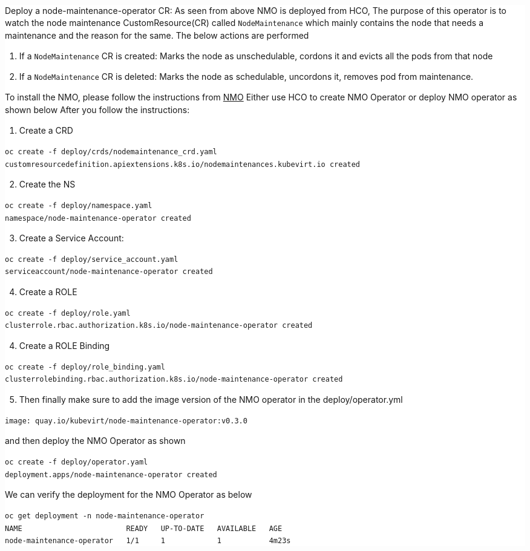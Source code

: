 Deploy a node-maintenance-operator CR: As seen from above NMO is deployed from HCO, The purpose of this operator is to watch the node maintenance CustomResource(CR) called `NodeMaintenance` which mainly contains the node that needs a maintenance and the reason for the same. The below actions are performed 

1. If a `NodeMaintenance` CR is created: Marks the node as unschedulable, cordons it and evicts all the pods from that node

2. If a `NodeMaintenance` CR is deleted: Marks the node as schedulable, uncordons it, removes pod from maintenance.

To install the NMO, please follow the instructions from [NMO](https://github.com/kubevirt/node-maintenance-operator)
Either use HCO to create NMO Operator or deploy NMO operator as shown below 
After you follow the instructions:

1. Create a CRD
~~~
oc create -f deploy/crds/nodemaintenance_crd.yaml
customresourcedefinition.apiextensions.k8s.io/nodemaintenances.kubevirt.io created
~~~
2. Create the NS
~~~
oc create -f deploy/namespace.yaml 
namespace/node-maintenance-operator created
~~~
3. Create a Service Account:
~~~
oc create -f deploy/service_account.yaml
serviceaccount/node-maintenance-operator created
~~~
4. Create a ROLE
~~~
oc create -f deploy/role.yaml
clusterrole.rbac.authorization.k8s.io/node-maintenance-operator created
~~~
4. Create a ROLE Binding
~~~
oc create -f deploy/role_binding.yaml
clusterrolebinding.rbac.authorization.k8s.io/node-maintenance-operator created
~~~
5. Then finally make sure to add the image version of the NMO operator in the deploy/operator.yml 
~~~
image: quay.io/kubevirt/node-maintenance-operator:v0.3.0
~~~
and then deploy the NMO Operator as shown
~~~
oc create -f deploy/operator.yaml
deployment.apps/node-maintenance-operator created
~~~
We can verify the deployment for the NMO Operator as below
~~~
oc get deployment -n node-maintenance-operator
NAME                        READY   UP-TO-DATE   AVAILABLE   AGE
node-maintenance-operator   1/1     1            1           4m23s
~~~
